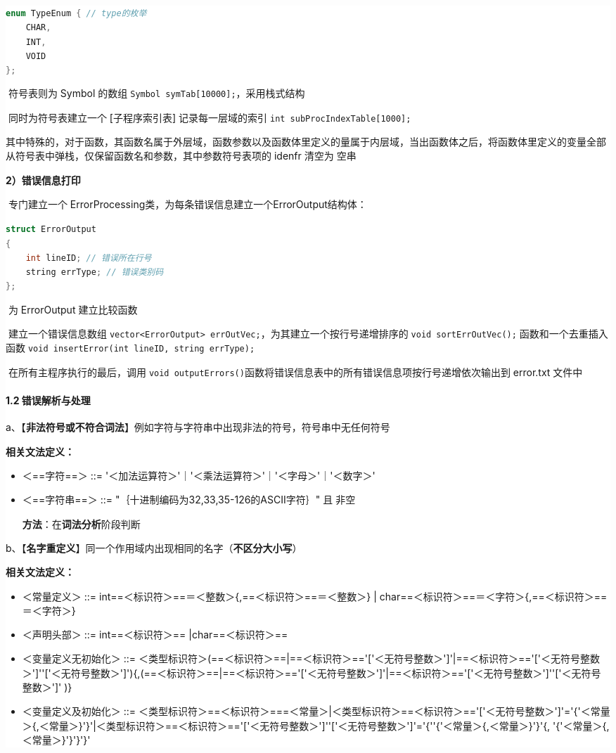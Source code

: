 ```c
enum TypeEnum { // type的枚举
	CHAR,
	INT,
	VOID
};
```

​		符号表则为 Symbol 的数组  `Symbol symTab[10000];`，采用栈式结构

​		同时为符号表建立一个 [子程序索引表] 记录每一层域的索引 `int subProcIndexTable[1000];`

​		其中特殊的，对于函数，其函数名属于外层域，函数参数以及函数体里定义的量属于内层域，当出函数体之后，将函数体里定义的变量全部从符号表中弹栈，仅保留函数名和参数，其中参数符号表项的 idenfr 清空为 空串

**2）错误信息打印**

​		专门建立一个 ErrorProcessing类，为每条错误信息建立一个ErrorOutput结构体：

```c
struct ErrorOutput
{
	int lineID; // 错误所在行号
	string errType; // 错误类别码
};
```

​		为 ErrorOutput 建立比较函数

​		建立一个错误信息数组 `vector<ErrorOutput> errOutVec;`，为其建立一个按行号递增排序的 `void sortErrOutVec();` 函数和一个去重插入函数 `void insertError(int lineID, string errType);`

​		在所有主程序执行的最后，调用 `void outputErrors()`函数将错误信息表中的所有错误信息项按行号递增依次输出到 error.txt 文件中



#### 1.2 错误解析与处理

a、【**非法符号或不符合词法**】例如字符与字符串中出现非法的符号，符号串中无任何符号

   **相关文法定义：**

- ＜==字符==＞  ::= '＜加法运算符＞'｜'＜乘法运算符＞'｜'＜字母＞'｜'＜数字＞' 

- ＜==字符串==＞  ::= "｛十进制编码为32,33,35-126的ASCII字符｝"   且 非空

  **方法**：在**词法分析**阶段判断



b、【**名字重定义**】同一个作用域内出现相同的名字（**不区分大小写**）

 **相关文法定义：**

- ＜常量定义＞  ::=  int==＜标识符＞==＝＜整数＞{,==＜标识符＞==＝＜整数＞}  | char==＜标识符＞==＝＜字符＞{,==＜标识符＞==＝＜字符＞}

- ＜声明头部＞  ::=  int==＜标识符＞== |char==＜标识符＞==

- ＜变量定义无初始化＞ ::= ＜类型标识符＞(==＜标识符＞==|==＜标识符＞=='['＜无符号整数＞']'|==＜标识符＞=='['＜无符号整数＞']''['＜无符号整数＞']'){,(==＜标识符＞==|==＜标识符＞=='['＜无符号整数＞']'|==＜标识符＞=='['＜无符号整数＞']''['＜无符号整数＞']' )}

- ＜变量定义及初始化＞ ::= ＜类型标识符＞==＜标识符＞===＜常量＞|＜类型标识符＞==＜标识符＞=='['＜无符号整数＞']'='{'＜常量＞{,＜常量＞}'}'|＜类型标识符＞==＜标识符＞=='['＜无符号整数＞']''['＜无符号整数＞']'='{''{'＜常量＞{,＜常量＞}'}'{, '{'＜常量＞{,＜常量＞}'}'}'}'
